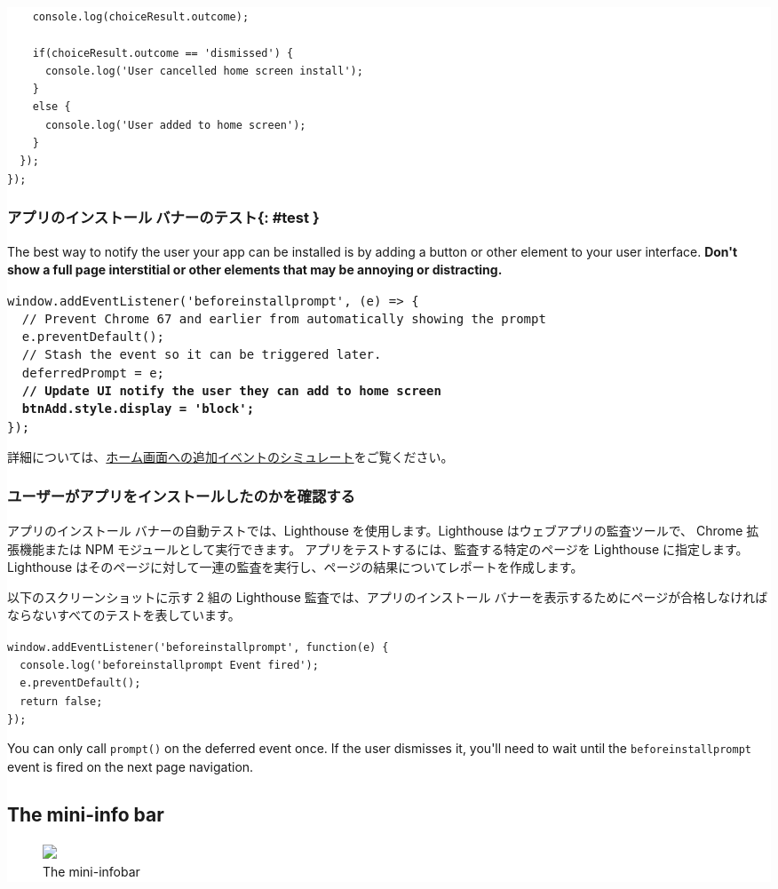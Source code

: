         console.log(choiceResult.outcome);
    
        if(choiceResult.outcome == 'dismissed') {
          console.log('User cancelled home screen install');
        }
        else {
          console.log('User added to home screen');
        }
      });
    });
    

### アプリのインストール バナーのテスト{: #test }

The best way to notify the user your app can be installed is by adding a button or other element to your user interface. **Don't show a full page interstitial or other elements that may be annoying or distracting.**

<pre class="prettyprint">window.addEventListener('beforeinstallprompt', (e) => {
  // Prevent Chrome 67 and earlier from automatically showing the prompt
  e.preventDefault();
  // Stash the event so it can be triggered later.
  deferredPrompt = e;
  <strong>// Update UI notify the user they can add to home screen
  btnAdd.style.display = 'block';</strong>
});
</pre>

詳細については、[ホーム画面への追加イベントのシミュレート](/web/tools/chrome-devtools/progressive-web-apps#add-to-homescreen)をご覧ください。

### ユーザーがアプリをインストールしたのかを確認する

アプリのインストール バナーの自動テストでは、Lighthouse を使用します。Lighthouse はウェブアプリの監査ツールで、 Chrome 拡張機能または NPM モジュールとして実行できます。 アプリをテストするには、監査する特定のページを Lighthouse に指定します。 Lighthouse はそのページに対して一連の監査を実行し、ページの結果についてレポートを作成します。

以下のスクリーンショットに示す 2 組の Lighthouse 監査では、アプリのインストール バナーを表示するためにページが合格しなければならないすべてのテストを表しています。

    window.addEventListener('beforeinstallprompt', function(e) {
      console.log('beforeinstallprompt Event fired');
      e.preventDefault();
      return false;
    });
    

You can only call `prompt()` on the deferred event once. If the user dismisses it, you'll need to wait until the `beforeinstallprompt` event is fired on the next page navigation.

## The mini-info bar

<figure class="attempt-right">
  <img
      class="screenshot"
      src="/web/updates/images/2018/06/a2hs-infobar-cropped.png">
  <figcaption>
    The mini-infobar
  </figcaption>
</figure>

